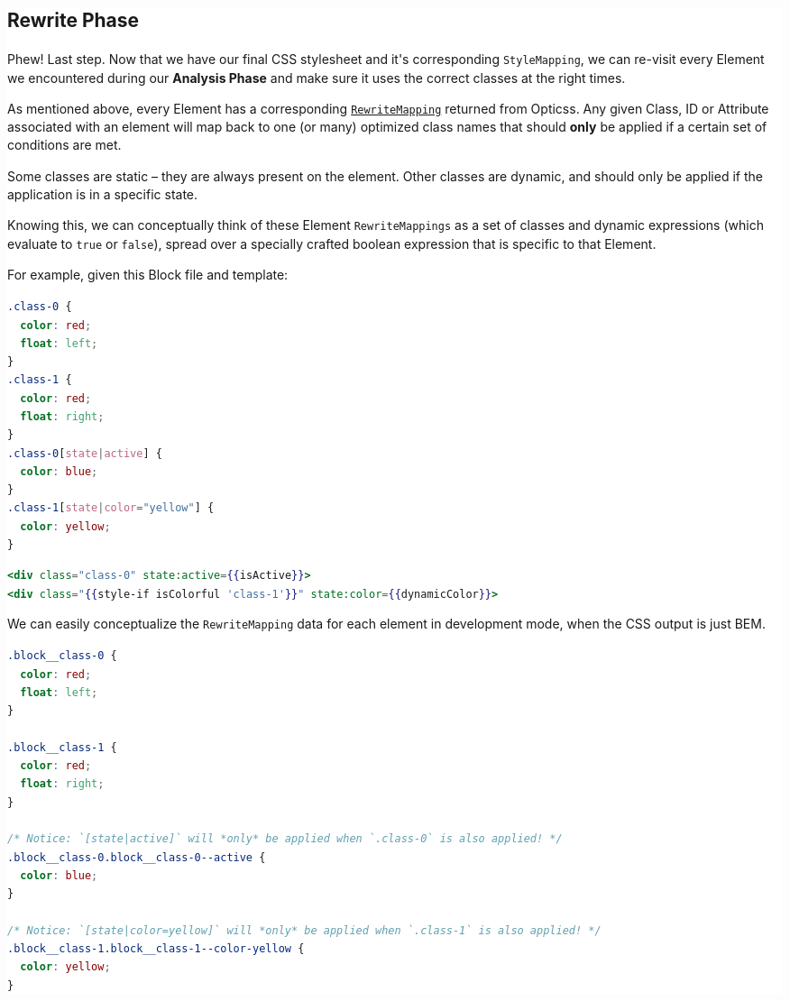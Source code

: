 ## Rewrite Phase

Phew! Last step. Now that we have our final CSS stylesheet and it's corresponding `StyleMapping`, we can re-visit every Element we encountered during our **Analysis Phase** and make sure it uses the correct classes at the right times.

As mentioned above, every Element has a corresponding [`RewriteMapping`](./packages/css-blocks/src/TemplateRewriter/RewriteMapping.ts) returned from Opticss. Any given Class, ID or Attribute associated with an element will map back to one (or many) optimized class names that should **only** be applied if a certain set of conditions are met.

Some classes are static – they are always present on the element. Other classes are dynamic, and should only be applied if the application is in a specific state.

Knowing this, we can conceptually think of these Element `RewriteMappings` as a set of classes and dynamic expressions (which evaluate to `true` or `false`), spread over a specially crafted boolean expression that is specific to that Element.

For example, given this Block file and template:

```css
.class-0 {
  color: red;
  float: left;
}
.class-1 {
  color: red;
  float: right;
}
.class-0[state|active] {
  color: blue;
}
.class-1[state|color="yellow"] {
  color: yellow;
}
```

```handlebars
<div class="class-0" state:active={{isActive}}>
<div class="{{style-if isColorful 'class-1'}}" state:color={{dynamicColor}}>
```

We can easily conceptualize the `RewriteMapping` data for each element in development mode, when the CSS output is just BEM.

```css
.block__class-0 {
  color: red;
  float: left;
}

.block__class-1 {
  color: red;
  float: right;
}

/* Notice: `[state|active]` will *only* be applied when `.class-0` is also applied! */
.block__class-0.block__class-0--active {
  color: blue;
}

/* Notice: `[state|color=yellow]` will *only* be applied when `.class-1` is also applied! */
.block__class-1.block__class-1--color-yellow {
  color: yellow;
}
```


[project_home]: .
[core]: ./packages/@css-blocks/css-blocks
[runtime]: ./packages/@css-blocks/runtime
[jsx]: ./packages/@css-blocks/jsx
[glimmer]: ./packages/@css-blocks/glimmer
[ember_cli]: ./packages/@css-blocks/ember-cli
[webpack]: ./packages/@css-blocks/webpack
[broccoli]: ./packages/@css-blocks/broccoli
[website]: ./packages/@css-blocks/website
[playground]: ./packages/@css-blocks/playground
[opticss]: https://github.com/linkedin/opticss
[ember_cli_website]: https://ember-cli.com/
[webpack_website]: https://webpack.js.org/
[broccoli_website]: http://broccolijs.com/
[jsx_website]: https://facebook.github.io/jsx/
[glimmer_website]: https://glimmerjs.com/
[lerna_website]: https://lernajs.io
[css_blocks_website]: http://css-blocks.com